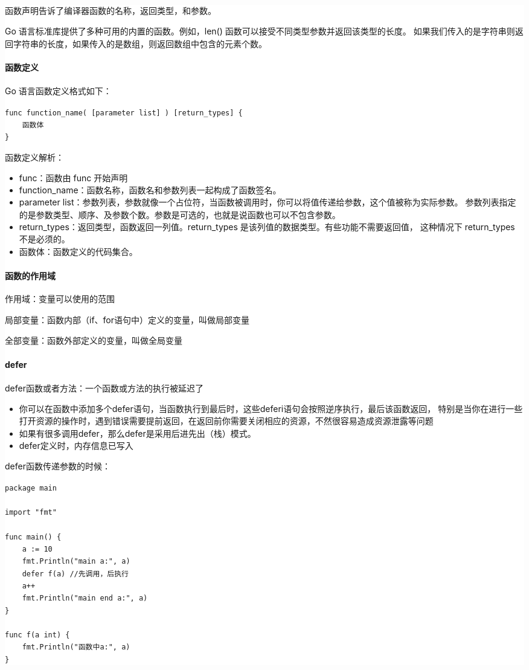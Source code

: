 函数声明告诉了编译器函数的名称，返回类型，和参数。

Go 语言标准库提供了多种可用的内置的函数。例如，len() 函数可以接受不同类型参数并返回该类型的长度。
如果我们传入的是字符串则返回字符串的长度，如果传入的是数组，则返回数组中包含的元素个数。

#### 函数定义

Go 语言函数定义格式如下：

```
func function_name( [parameter list] ) [return_types] {
    函数体
}
```

函数定义解析：

- func：函数由 func 开始声明
- function_name：函数名称，函数名和参数列表一起构成了函数签名。
- parameter list：参数列表，参数就像一个占位符，当函数被调用时，你可以将值传递给参数，这个值被称为实际参数。
参数列表指定的是参数类型、顺序、及参数个数。参数是可选的，也就是说函数也可以不包含参数。
- return_types：返回类型，函数返回一列值。return_types 是该列值的数据类型。有些功能不需要返回值，
这种情况下 return_types 不是必须的。
- 函数体：函数定义的代码集合。

#### 函数的作用域

作用域：变量可以使用的范围

局部变量：函数内部（if、for语句中）定义的变量，叫做局部变量

全部变量：函数外部定义的变量，叫做全局变量

#### defer

defer函数或者方法：一个函数或方法的执行被延迟了
* 你可以在函数中添加多个defer语句，当函数执行到最后时，这些deferi语句会按照逆序执行，最后该函数返回，
特别是当你在进行一些打开资源的操作时，遇到错误需要提前返回，在返回前你需要关闭相应的资源，不然很容易造成资源泄露等问题
* 如果有很多调用defer，那么defer是采用后进先出（栈）模式。
* defer定义时，内存信息已写入

defer函数传递参数的时候：
```
package main

import "fmt"

func main() {
    a := 10
    fmt.Println("main a:", a)
    defer f(a) //先调用，后执行
    a++
    fmt.Println("main end a:", a)
}

func f(a int) {
    fmt.Println("函数中a:", a)
}
```
